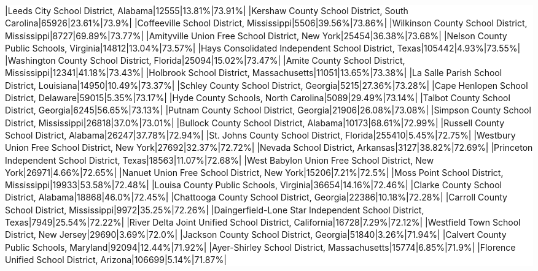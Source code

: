 |Leeds City School District, Alabama|12555|13.81%|73.91%|
|Kershaw County School District, South Carolina|65926|23.61%|73.9%|
|Coffeeville School District, Mississippi|5506|39.56%|73.86%|
|Wilkinson County School District, Mississippi|8727|69.89%|73.77%|
|Amityville Union Free School District, New York|25454|36.38%|73.68%|
|Nelson County Public Schools, Virginia|14812|13.04%|73.57%|
|Hays Consolidated Independent School District, Texas|105442|4.93%|73.55%|
|Washington County School District, Florida|25094|15.02%|73.47%|
|Amite County School District, Mississippi|12341|41.18%|73.43%|
|Holbrook School District, Massachusetts|11051|13.65%|73.38%|
|La Salle Parish School District, Louisiana|14950|10.49%|73.37%|
|Schley County School District, Georgia|5215|27.36%|73.28%|
|Cape Henlopen School District, Delaware|59015|5.35%|73.17%|
|Hyde County Schools, North Carolina|5089|29.49%|73.14%|
|Talbot County School District, Georgia|6245|56.65%|73.13%|
|Putnam County School District, Georgia|21906|26.08%|73.08%|
|Simpson County School District, Mississippi|26818|37.0%|73.01%|
|Bullock County School District, Alabama|10173|68.61%|72.99%|
|Russell County School District, Alabama|26247|37.78%|72.94%|
|St. Johns County School District, Florida|255410|5.45%|72.75%|
|Westbury Union Free School District, New York|27692|32.37%|72.72%|
|Nevada School District, Arkansas|3127|38.82%|72.69%|
|Princeton Independent School District, Texas|18563|11.07%|72.68%|
|West Babylon Union Free School District, New York|26971|4.66%|72.65%|
|Nanuet Union Free School District, New York|15206|7.21%|72.5%|
|Moss Point School District, Mississippi|19933|53.58%|72.48%|
|Louisa County Public Schools, Virginia|36654|14.16%|72.46%|
|Clarke County School District, Alabama|18868|46.0%|72.45%|
|Chattooga County School District, Georgia|22386|10.18%|72.28%|
|Carroll County School District, Mississippi|9972|35.25%|72.26%|
|Daingerfield-Lone Star Independent School District, Texas|7949|25.54%|72.22%|
|River Delta Joint Unified School District, California|16728|7.29%|72.12%|
|Westfield Town School District, New Jersey|29690|3.69%|72.0%|
|Jackson County School District, Georgia|51840|3.26%|71.94%|
|Calvert County Public Schools, Maryland|92094|12.44%|71.92%|
|Ayer-Shirley School District, Massachusetts|15774|6.85%|71.9%|
|Florence Unified School District, Arizona|106699|5.14%|71.87%|
